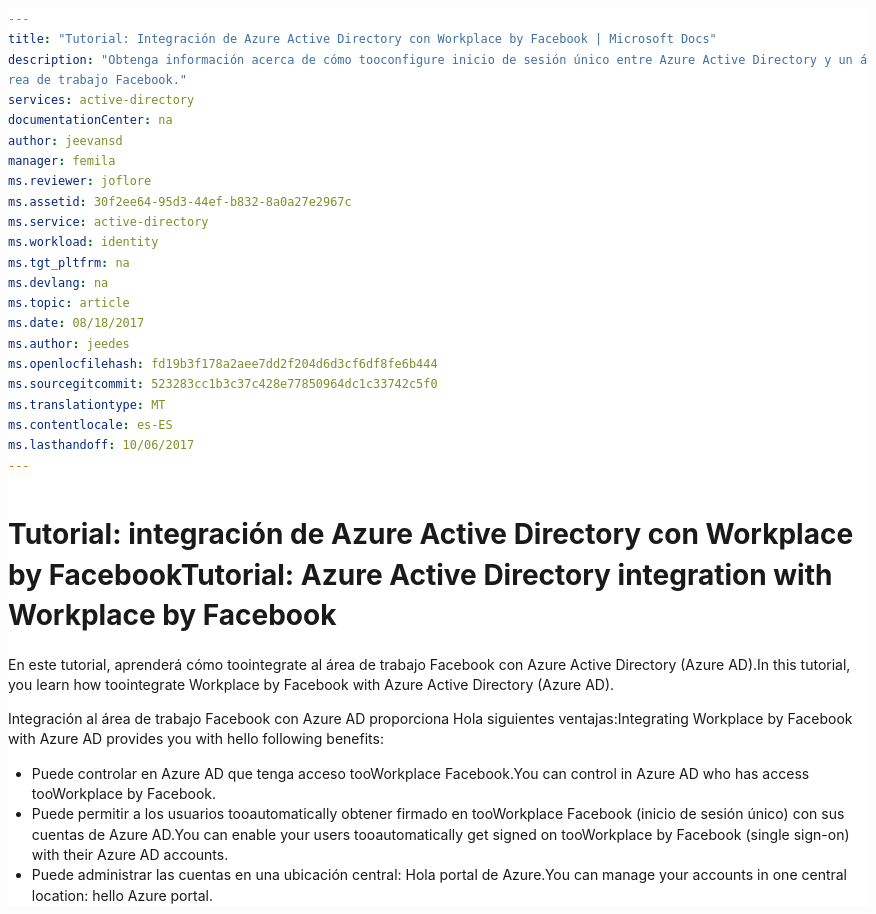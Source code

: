 ```yaml
---
title: "Tutorial: Integración de Azure Active Directory con Workplace by Facebook | Microsoft Docs"
description: "Obtenga información acerca de cómo tooconfigure inicio de sesión único entre Azure Active Directory y un área de trabajo Facebook."
services: active-directory
documentationCenter: na
author: jeevansd
manager: femila
ms.reviewer: joflore
ms.assetid: 30f2ee64-95d3-44ef-b832-8a0a27e2967c
ms.service: active-directory
ms.workload: identity
ms.tgt_pltfrm: na
ms.devlang: na
ms.topic: article
ms.date: 08/18/2017
ms.author: jeedes
ms.openlocfilehash: fd19b3f178a2aee7dd2f204d6d3cf6df8fe6b444
ms.sourcegitcommit: 523283cc1b3c37c428e77850964dc1c33742c5f0
ms.translationtype: MT
ms.contentlocale: es-ES
ms.lasthandoff: 10/06/2017
---
```

# <a name="tutorial-azure-active-directory-integration-with-workplace-by-facebook"></a><span data-ttu-id="3c20e-103">Tutorial: integración de Azure Active Directory con Workplace by Facebook</span><span class="sxs-lookup"><span data-stu-id="3c20e-103">Tutorial: Azure Active Directory integration with Workplace by Facebook</span></span>

<span data-ttu-id="3c20e-104">En este tutorial, aprenderá cómo toointegrate al área de trabajo Facebook con Azure Active Directory (Azure AD).</span><span class="sxs-lookup"><span data-stu-id="3c20e-104">In this tutorial, you learn how toointegrate Workplace by Facebook with Azure Active Directory (Azure AD).</span></span>

<span data-ttu-id="3c20e-105">Integración al área de trabajo Facebook con Azure AD proporciona Hola siguientes ventajas:</span><span class="sxs-lookup"><span data-stu-id="3c20e-105">Integrating Workplace by Facebook with Azure AD provides you with hello following benefits:</span></span>

- <span data-ttu-id="3c20e-106">Puede controlar en Azure AD que tenga acceso tooWorkplace Facebook.</span><span class="sxs-lookup"><span data-stu-id="3c20e-106">You can control in Azure AD who has access tooWorkplace by Facebook.</span></span>
- <span data-ttu-id="3c20e-107">Puede permitir a los usuarios tooautomatically obtener firmado en tooWorkplace Facebook (inicio de sesión único) con sus cuentas de Azure AD.</span><span class="sxs-lookup"><span data-stu-id="3c20e-107">You can enable your users tooautomatically get signed on tooWorkplace by Facebook (single sign-on) with their Azure AD accounts.</span></span>
- <span data-ttu-id="3c20e-108">Puede administrar las cuentas en una ubicación central: Hola portal de Azure.</span><span class="sxs-lookup"><span data-stu-id="3c20e-108">You can manage your accounts in one central location: hello Azure portal.</span></span>
